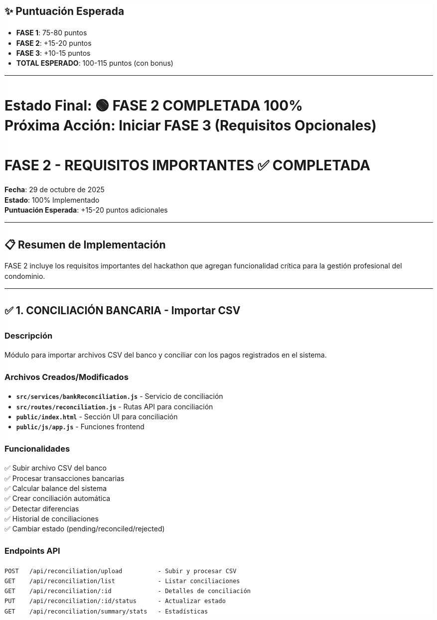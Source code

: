 
## ✨ Puntuación Esperada

- **FASE 1**: 75-80 puntos
- **FASE 2**: +15-20 puntos
- **FASE 3**: +10-15 puntos
- **TOTAL ESPERADO**: 100-115 puntos (con bonus)

---

**Estado Final**: 🟢 FASE 2 COMPLETADA 100%  
**Próxima Acción**: Iniciar FASE 3 (Requisitos Opcionales)
=======
# FASE 2 - REQUISITOS IMPORTANTES ✅ COMPLETADA

**Fecha**: 29 de octubre de 2025  
**Estado**: 100% Implementado  
**Puntuación Esperada**: +15-20 puntos adicionales

---

## 📋 Resumen de Implementación

FASE 2 incluye los requisitos importantes del hackathon que agregan funcionalidad crítica para la gestión profesional del condominio.

---

## ✅ 1. CONCILIACIÓN BANCARIA - Importar CSV

### Descripción
Módulo para importar archivos CSV del banco y conciliar con los pagos registrados en el sistema.

### Archivos Creados/Modificados
- **`src/services/bankReconciliation.js`** - Servicio de conciliación
- **`src/routes/reconciliation.js`** - Rutas API para conciliación
- **`public/index.html`** - Sección UI para conciliación
- **`public/js/app.js`** - Funciones frontend

### Funcionalidades
✅ Subir archivo CSV del banco  
✅ Procesar transacciones bancarias  
✅ Calcular balance del sistema  
✅ Crear conciliación automática  
✅ Detectar diferencias  
✅ Historial de conciliaciones  
✅ Cambiar estado (pending/reconciled/rejected)  

### Endpoints API
```
POST   /api/reconciliation/upload          - Subir y procesar CSV
GET    /api/reconciliation/list            - Listar conciliaciones
GET    /api/reconciliation/:id             - Detalles de conciliación
PUT    /api/reconciliation/:id/status      - Actualizar estado
GET    /api/reconciliation/summary/stats   - Estadísticas
```
